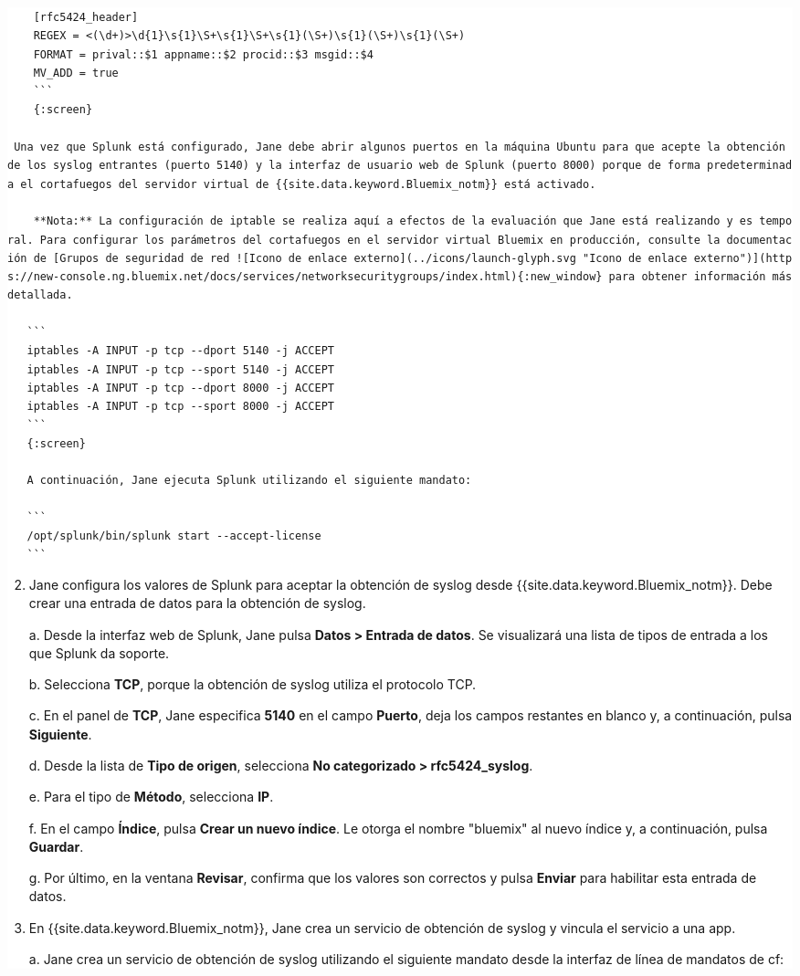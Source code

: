         [rfc5424_header]
        REGEX = <(\d+)>\d{1}\s{1}\S+\s{1}\S+\s{1}(\S+)\s{1}(\S+)\s{1}(\S+)
        FORMAT = prival::$1 appname::$2 procid::$3 msgid::$4
        MV_ADD = true
        ```
        {:screen}

     Una vez que Splunk está configurado, Jane debe abrir algunos puertos en la máquina Ubuntu para que acepte la obtención de los syslog entrantes (puerto 5140) y la interfaz de usuario web de Splunk (puerto 8000) porque de forma predeterminada el cortafuegos del servidor virtual de {{site.data.keyword.Bluemix_notm}} está activado. 

	    **Nota:** La configuración de iptable se realiza aquí a efectos de la evaluación que Jane está realizando y es temporal. Para configurar los parámetros del cortafuegos en el servidor virtual Bluemix en producción, consulte la documentación de [Grupos de seguridad de red ![Icono de enlace externo](../icons/launch-glyph.svg "Icono de enlace externo")](https://new-console.ng.bluemix.net/docs/services/networksecuritygroups/index.html){:new_window} para obtener información más detallada. 

	   ```
	   iptables -A INPUT -p tcp --dport 5140 -j ACCEPT
       iptables -A INPUT -p tcp --sport 5140 -j ACCEPT
       iptables -A INPUT -p tcp --dport 8000 -j ACCEPT
       iptables -A INPUT -p tcp --sport 8000 -j ACCEPT
	   ```
	   {:screen}

	   A continuación, Jane ejecuta Splunk utilizando el siguiente mandato: 

       ```
	   /opt/splunk/bin/splunk start --accept-license
       ```

  2. Jane configura los valores de Splunk para aceptar la obtención de syslog desde {{site.data.keyword.Bluemix_notm}}. Debe crear una entrada de datos para la obtención de syslog. 

     a. Desde la interfaz web de Splunk, Jane pulsa **Datos > Entrada de datos**. 
Se visualizará una lista de tipos de entrada a los que Splunk da soporte. 

     b. Selecciona **TCP**, porque la obtención de syslog utiliza el protocolo TCP. 

     c. En el panel de **TCP**, Jane especifica **5140** en el campo **Puerto**, deja los campos restantes en blanco y, a continuación, pulsa **Siguiente**.

     d. Desde la lista de **Tipo de origen**, selecciona **No categorizado > rfc5424_syslog**.

     e. Para el tipo de **Método**, selecciona **IP**.

     f. En el campo **Índice**, pulsa **Crear un nuevo índice**. Le otorga el nombre "bluemix" al nuevo índice y, a continuación, pulsa **Guardar**.

     g. Por último, en la ventana **Revisar**, confirma que los valores son correctos y pulsa **Enviar** para habilitar esta entrada de datos. 

  3. En {{site.data.keyword.Bluemix_notm}}, Jane crea un servicio de obtención de syslog y vincula el servicio a una app. 

     a. Jane crea un servicio de obtención de syslog utilizando el siguiente mandato desde la interfaz de línea de mandatos de cf: 
